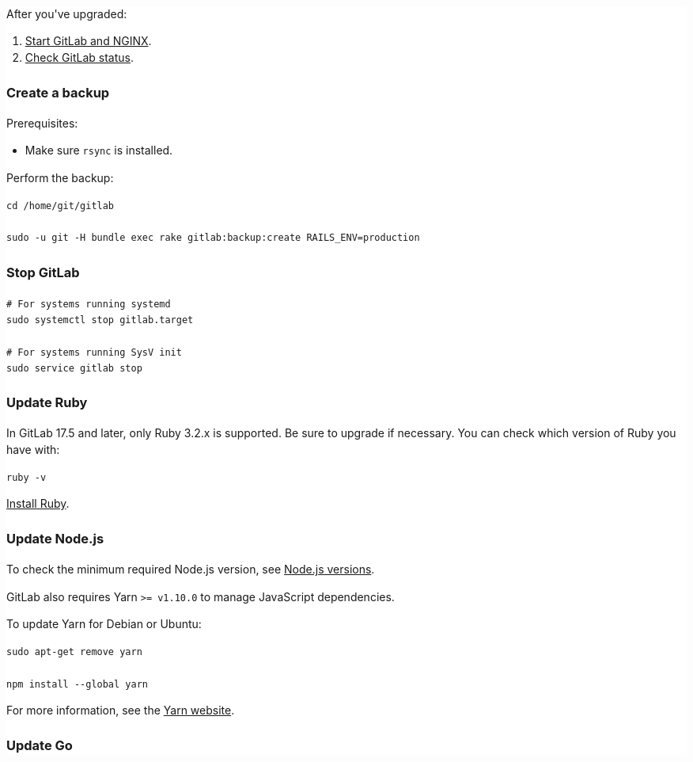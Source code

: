 After you've upgraded:

1. [Start GitLab and NGINX](#start-gitlab-and-nginx).
1. [Check GitLab status](#check-gitlab-status).

### Create a backup

Prerequisites:

- Make sure `rsync` is installed.

Perform the backup:

```shell
cd /home/git/gitlab

sudo -u git -H bundle exec rake gitlab:backup:create RAILS_ENV=production
```

### Stop GitLab

```shell
# For systems running systemd
sudo systemctl stop gitlab.target

# For systems running SysV init
sudo service gitlab stop
```

### Update Ruby

In GitLab 17.5 and later, only Ruby 3.2.x is supported. Be sure to upgrade if necessary.
You can check which version of Ruby you have with:

```shell
ruby -v
```

[Install Ruby](https://www.ruby-lang.org/en/documentation/installation/).

### Update Node.js

To check the minimum required Node.js version, see [Node.js versions](../install/installation.md#software-requirements).

GitLab also requires Yarn `>= v1.10.0` to manage JavaScript dependencies.

To update Yarn for Debian or Ubuntu:

```shell
sudo apt-get remove yarn

npm install --global yarn
```

For more information, see the [Yarn website](https://classic.yarnpkg.com/en/docs/install).

### Update Go
